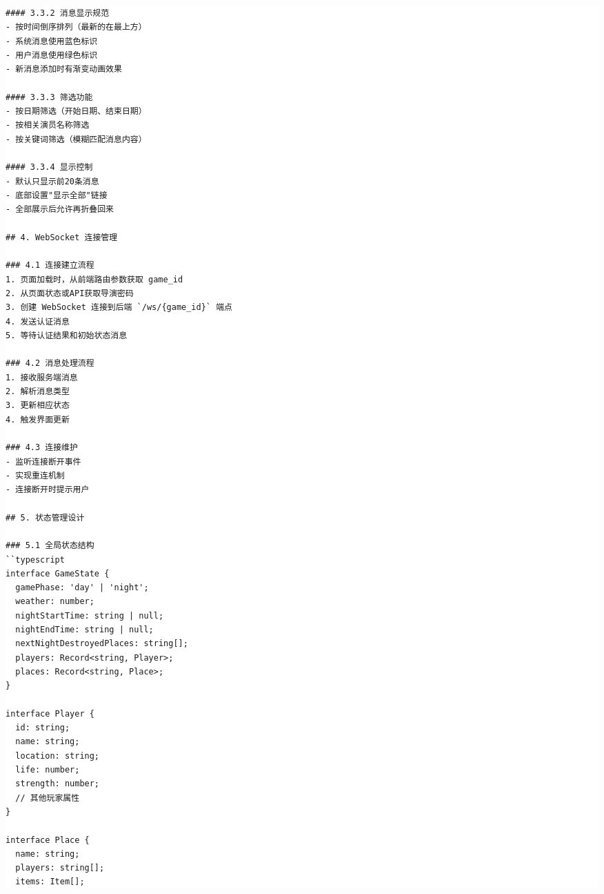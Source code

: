 ```
#### 3.3.2 消息显示规范
- 按时间倒序排列（最新的在最上方）
- 系统消息使用蓝色标识
- 用户消息使用绿色标识
- 新消息添加时有渐变动画效果

#### 3.3.3 筛选功能
- 按日期筛选（开始日期、结束日期）
- 按相关演员名称筛选
- 按关键词筛选（模糊匹配消息内容）

#### 3.3.4 显示控制
- 默认只显示前20条消息
- 底部设置"显示全部"链接
- 全部展示后允许再折叠回来

## 4. WebSocket 连接管理

### 4.1 连接建立流程
1. 页面加载时，从前端路由参数获取 game_id
2. 从页面状态或API获取导演密码
3. 创建 WebSocket 连接到后端 `/ws/{game_id}` 端点
4. 发送认证消息
5. 等待认证结果和初始状态消息

### 4.2 消息处理流程
1. 接收服务端消息
2. 解析消息类型
3. 更新相应状态
4. 触发界面更新

### 4.3 连接维护
- 监听连接断开事件
- 实现重连机制
- 连接断开时提示用户

## 5. 状态管理设计

### 5.1 全局状态结构
``typescript
interface GameState {
  gamePhase: 'day' | 'night';
  weather: number;
  nightStartTime: string | null;
  nightEndTime: string | null;
  nextNightDestroyedPlaces: string[];
  players: Record<string, Player>;
  places: Record<string, Place>;
}

interface Player {
  id: string;
  name: string;
  location: string;
  life: number;
  strength: number;
  // 其他玩家属性
}

interface Place {
  name: string;
  players: string[];
  items: Item[];
```